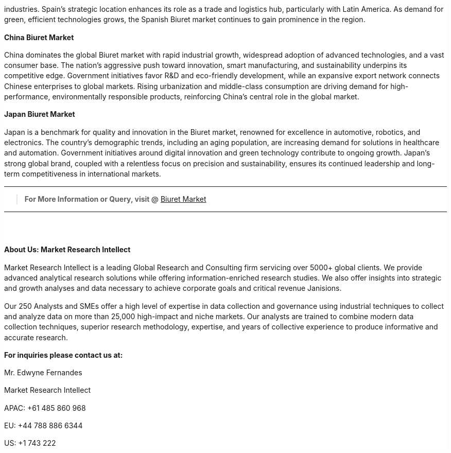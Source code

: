 industries. Spain&rsquo;s strategic location enhances its role as a trade and logistics hub, particularly with Latin America. As demand for green, efficient technologies grows, the Spanish Biuret market continues to gain prominence in the region.</p><p class="" data-start="4977" data-end="5589"><strong data-start="4977" data-end="4998">China Biuret Market</strong></p><p class="" data-start="4977" data-end="5589">China dominates the global Biuret market with rapid industrial growth, widespread adoption of advanced technologies, and a vast consumer base. The nation&rsquo;s aggressive push toward innovation, smart manufacturing, and sustainability underpins its competitive edge. Government initiatives favor R&amp;D and eco-friendly development, while an expansive export network connects Chinese enterprises to global markets. Rising urbanization and middle-class consumption are driving demand for high-performance, environmentally responsible products, reinforcing China&rsquo;s central role in the global market.</p><p class="" data-start="5591" data-end="6162"><strong data-start="5591" data-end="5612">Japan Biuret Market</strong></p><p class="" data-start="5591" data-end="6162">Japan is a benchmark for quality and innovation in the Biuret market, renowned for excellence in automotive, robotics, and electronics. The country&rsquo;s demographic trends, including an aging population, are increasing demand for solutions in healthcare and automation. Government initiatives around digital innovation and green technology contribute to ongoing growth. Japan&rsquo;s strong global brand, coupled with a relentless focus on precision and sustainability, ensures its continued leadership and long-term competitiveness in international markets.</p><hr /><blockquote><p><span class="font-[700]"><strong>For More Information or Query, visit&nbsp;@</strong>&nbsp;</span><span class="font-[700]"><a href="https://www.marketresearchintellect.com/product/global-biuret-market/?utm_source=Linkedin&utm_medium=019" target="_blank" data-tracking-control-name="article-ssr-frontend-pulse_little-text-block" data-tracking-will-navigate="" data-test-link="">Biuret Market</a></span></p></blockquote><hr /><h3>&nbsp;</h3><p><strong><span class="font-[700]">About Us: Market Research Intellect</span></strong></p><p><span class="">Market Research Intellect is a leading Global Research and Consulting firm servicing over 5000+ global clients. We provide advanced analytical research solutions while offering information-enriched research studies.&nbsp;</span>We also offer insights into strategic and growth analyses and data necessary to achieve corporate goals and critical revenue Janisions.</p><p><span class="">Our 250 Analysts and SMEs offer a high level of expertise in data collection and governance using industrial techniques to collect and analyze data on more than 25,000 high-impact and niche markets. Our analysts are trained to combine modern data collection techniques, superior research methodology, expertise, and years of collective experience to produce informative and accurate research.</span></p><p><strong>For inquiries please contact us at:</strong></p><p>Mr. Edwyne Fernandes</p><p>Market Research Intellect</p><p>APAC: +61 485 860 968</p><p>EU: +44 788 886 6344</p><p>US: +1 743 222